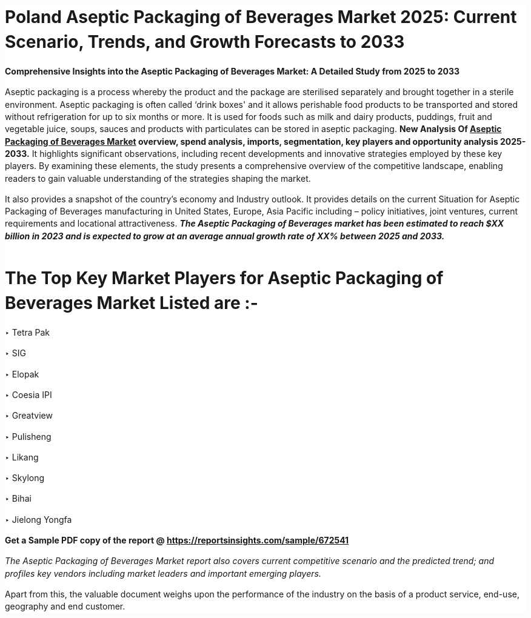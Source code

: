 # Poland Aseptic Packaging of Beverages Market 2025: Current Scenario, Trends, and Growth Forecasts to 2033

<strong>Comprehensive Insights into the Aseptic Packaging of Beverages Market: A Detailed Study from 2025 to 2033</strong>

Aseptic packaging is a process whereby the product and the package are sterilised separately and brought together in a sterile environment. Aseptic packaging is often called ‘drink boxes' and it allows perishable food products to be transported and stored without refrigeration for up to six months or more. It is used for foods such as milk and dairy products, puddings, fruit and vegetable juice, soups, sauces and products with particulates can be stored in aseptic packaging. <strong>New Analysis Of <a href=https://www.reportsinsights.com/sample/672541>Aseptic Packaging of Beverages Market</a> overview, spend analysis, imports, segmentation, key players and opportunity analysis 2025-2033.</strong> It highlights significant observations, including recent developments and innovative strategies employed by these key players. By examining these elements, the study presents a comprehensive overview of the competitive landscape, enabling readers to gain valuable understanding of the strategies shaping the market.

It also provides a snapshot of the country’s economy and Industry outlook. It provides details on the current Situation for Aseptic Packaging of Beverages manufacturing in United States, Europe, Asia Pacific including – policy initiatives, joint ventures, current requirements and locational attractiveness. <strong><em>The Aseptic Packaging of Beverages market has been estimated to reach $XX billion in 2023 and is expected to grow at an average annual growth rate of XX% between 2025 and 2033.</em></strong>

# <strong>The Top Key Market Players for Aseptic Packaging of Beverages Market Listed are :-</strong> 

‣ Tetra Pak

‣ SIG

‣ Elopak

‣ Coesia IPI

‣ Greatview

‣ Pulisheng

‣ Likang

‣ Skylong

‣ Bihai

‣ Jielong Yongfa

<strong>Get a Sample PDF copy of the report @ <a href=https://reportsinsights.com/sample/672541>https://reportsinsights.com/sample/672541</a></strong>

<em>The Aseptic Packaging of Beverages Market report also covers current competitive scenario and the predicted trend; and profiles key vendors including market leaders and important emerging players.</em>

Apart from this, the valuable document weighs upon the performance of the industry on the basis of a product service, end-use, geography and end customer.
